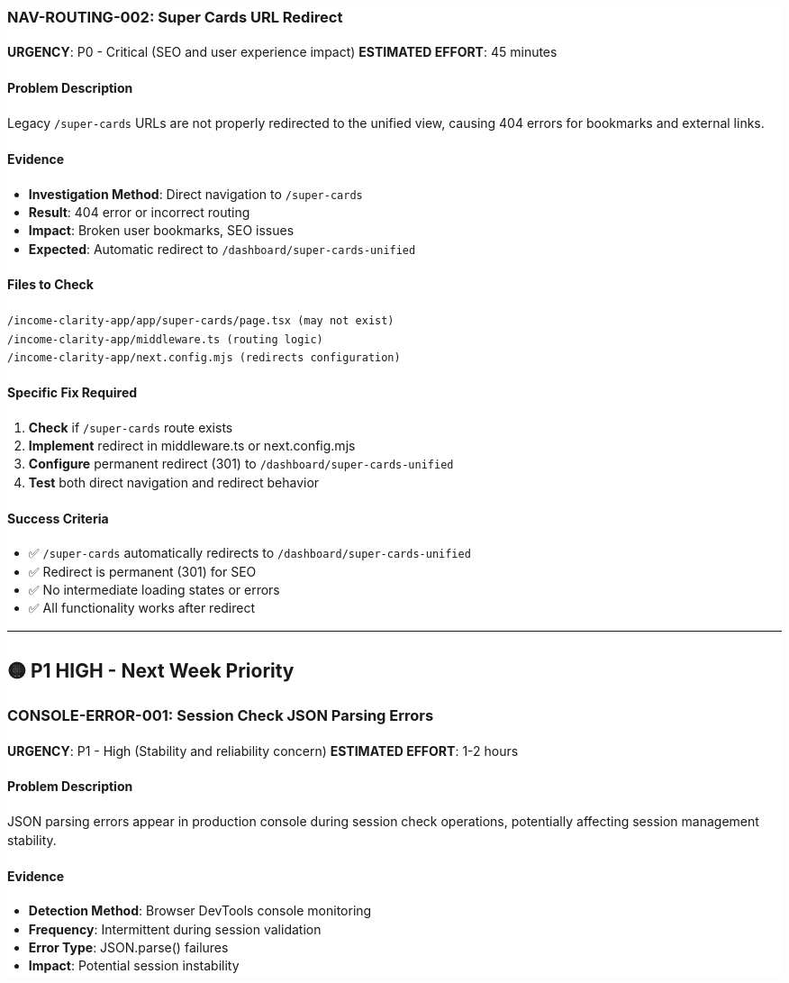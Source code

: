 
### NAV-ROUTING-002: Super Cards URL Redirect
**URGENCY**: P0 - Critical (SEO and user experience impact)
**ESTIMATED EFFORT**: 45 minutes

#### Problem Description
Legacy `/super-cards` URLs are not properly redirected to the unified view, causing 404 errors for bookmarks and external links.

#### Evidence
- **Investigation Method**: Direct navigation to `/super-cards`
- **Result**: 404 error or incorrect routing
- **Impact**: Broken user bookmarks, SEO issues
- **Expected**: Automatic redirect to `/dashboard/super-cards-unified`

#### Files to Check
```
/income-clarity-app/app/super-cards/page.tsx (may not exist)
/income-clarity-app/middleware.ts (routing logic)
/income-clarity-app/next.config.mjs (redirects configuration)
```

#### Specific Fix Required
1. **Check** if `/super-cards` route exists
2. **Implement** redirect in middleware.ts or next.config.mjs
3. **Configure** permanent redirect (301) to `/dashboard/super-cards-unified`
4. **Test** both direct navigation and redirect behavior

#### Success Criteria
- ✅ `/super-cards` automatically redirects to `/dashboard/super-cards-unified`
- ✅ Redirect is permanent (301) for SEO
- ✅ No intermediate loading states or errors
- ✅ All functionality works after redirect

---

## 🟡 P1 HIGH - Next Week Priority

### CONSOLE-ERROR-001: Session Check JSON Parsing Errors
**URGENCY**: P1 - High (Stability and reliability concern)
**ESTIMATED EFFORT**: 1-2 hours

#### Problem Description
JSON parsing errors appear in production console during session check operations, potentially affecting session management stability.

#### Evidence
- **Detection Method**: Browser DevTools console monitoring
- **Frequency**: Intermittent during session validation
- **Error Type**: JSON.parse() failures
- **Impact**: Potential session instability

